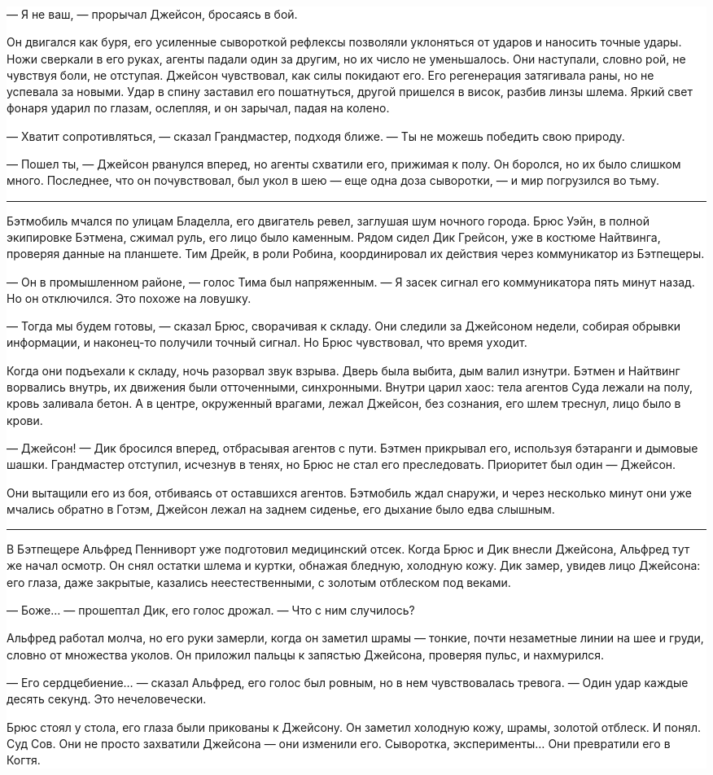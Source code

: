 — Я не ваш, — прорычал Джейсон, бросаясь в бой.

Он двигался как буря, его усиленные сывороткой рефлексы позволяли уклоняться от ударов и наносить точные удары. Ножи сверкали в его руках, агенты падали один за другим, но их число не уменьшалось. Они наступали, словно рой, не чувствуя боли, не отступая. Джейсон чувствовал, как силы покидают его. Его регенерация затягивала раны, но не успевала за новыми. Удар в спину заставил его пошатнуться, другой пришелся в висок, разбив линзы шлема. Яркий свет фонаря ударил по глазам, ослепляя, и он зарычал, падая на колено.

— Хватит сопротивляться, — сказал Грандмастер, подходя ближе. — Ты не можешь победить свою природу.

— Пошел ты, — Джейсон рванулся вперед, но агенты схватили его, прижимая к полу. Он боролся, но их было слишком много. Последнее, что он почувствовал, был укол в шею — еще одна доза сыворотки, — и мир погрузился во тьму.

---

Бэтмобиль мчался по улицам Бладелла, его двигатель ревел, заглушая шум ночного города. Брюс Уэйн, в полной экипировке Бэтмена, сжимал руль, его лицо было каменным. Рядом сидел Дик Грейсон, уже в костюме Найтвинга, проверяя данные на планшете. Тим Дрейк, в роли Робина, координировал их действия через коммуникатор из Бэтпещеры.

— Он в промышленном районе, — голос Тима был напряженным. — Я засек сигнал его коммуникатора пять минут назад. Но он отключился. Это похоже на ловушку.

— Тогда мы будем готовы, — сказал Брюс, сворачивая к складу. Они следили за Джейсоном недели, собирая обрывки информации, и наконец-то получили точный сигнал. Но Брюс чувствовал, что время уходит.

Когда они подъехали к складу, ночь разорвал звук взрыва. Дверь была выбита, дым валил изнутри. Бэтмен и Найтвинг ворвались внутрь, их движения были отточенными, синхронными. Внутри царил хаос: тела агентов Суда лежали на полу, кровь заливала бетон. А в центре, окруженный врагами, лежал Джейсон, без сознания, его шлем треснул, лицо было в крови.

— Джейсон! — Дик бросился вперед, отбрасывая агентов с пути. Бэтмен прикрывал его, используя бэтаранги и дымовые шашки. Грандмастер отступил, исчезнув в тенях, но Брюс не стал его преследовать. Приоритет был один — Джейсон.

Они вытащили его из боя, отбиваясь от оставшихся агентов. Бэтмобиль ждал снаружи, и через несколько минут они уже мчались обратно в Готэм, Джейсон лежал на заднем сиденье, его дыхание было едва слышным.

---

В Бэтпещере Альфред Пенниворт уже подготовил медицинский отсек. Когда Брюс и Дик внесли Джейсона, Альфред тут же начал осмотр. Он снял остатки шлема и куртки, обнажая бледную, холодную кожу. Дик замер, увидев лицо Джейсона: его глаза, даже закрытые, казались неестественными, с золотым отблеском под веками.

— Боже… — прошептал Дик, его голос дрожал. — Что с ним случилось?

Альфред работал молча, но его руки замерли, когда он заметил шрамы — тонкие, почти незаметные линии на шее и груди, словно от множества уколов. Он приложил пальцы к запястью Джейсона, проверяя пульс, и нахмурился.

— Его сердцебиение… — сказал Альфред, его голос был ровным, но в нем чувствовалась тревога. — Один удар каждые десять секунд. Это нечеловечески.

Брюс стоял у стола, его глаза были прикованы к Джейсону. Он заметил холодную кожу, шрамы, золотой отблеск. И понял. Суд Сов. Они не просто захватили Джейсона — они изменили его. Сыворотка, эксперименты… Они превратили его в Когтя.
